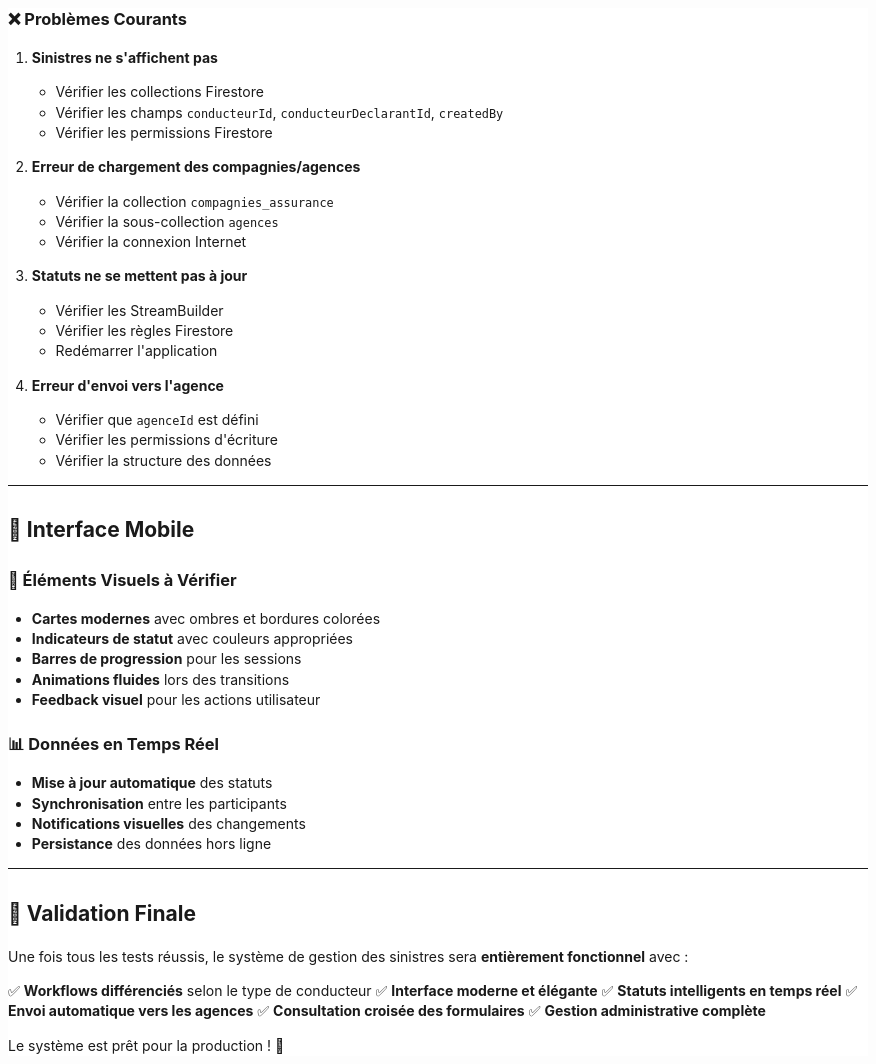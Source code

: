 ### ❌ Problèmes Courants

1. **Sinistres ne s'affichent pas**
   - Vérifier les collections Firestore
   - Vérifier les champs `conducteurId`, `conducteurDeclarantId`, `createdBy`
   - Vérifier les permissions Firestore

2. **Erreur de chargement des compagnies/agences**
   - Vérifier la collection `compagnies_assurance`
   - Vérifier la sous-collection `agences`
   - Vérifier la connexion Internet

3. **Statuts ne se mettent pas à jour**
   - Vérifier les StreamBuilder
   - Vérifier les règles Firestore
   - Redémarrer l'application

4. **Erreur d'envoi vers l'agence**
   - Vérifier que `agenceId` est défini
   - Vérifier les permissions d'écriture
   - Vérifier la structure des données

---

## 📱 Interface Mobile

### 🎨 Éléments Visuels à Vérifier

- **Cartes modernes** avec ombres et bordures colorées
- **Indicateurs de statut** avec couleurs appropriées
- **Barres de progression** pour les sessions
- **Animations fluides** lors des transitions
- **Feedback visuel** pour les actions utilisateur

### 📊 Données en Temps Réel

- **Mise à jour automatique** des statuts
- **Synchronisation** entre les participants
- **Notifications visuelles** des changements
- **Persistance** des données hors ligne

---

## 🎉 Validation Finale

Une fois tous les tests réussis, le système de gestion des sinistres sera **entièrement fonctionnel** avec :

✅ **Workflows différenciés** selon le type de conducteur
✅ **Interface moderne et élégante**
✅ **Statuts intelligents en temps réel**
✅ **Envoi automatique vers les agences**
✅ **Consultation croisée des formulaires**
✅ **Gestion administrative complète**

Le système est prêt pour la production ! 🚀
